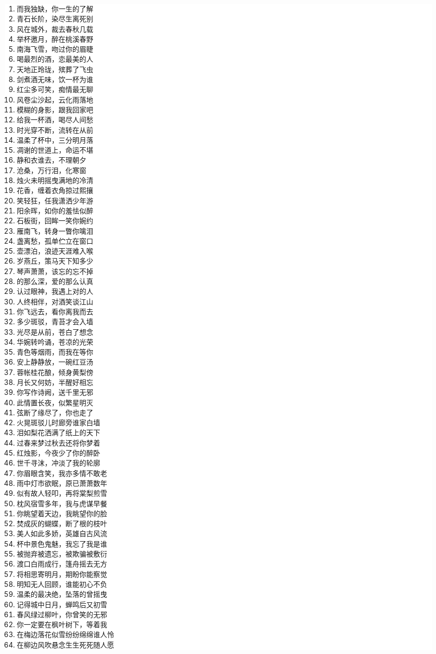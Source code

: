 1. 而我独缺，你一生的了解
1. 青石长阶，染尽生离死别
1. 风在城外，裁去春秋几载
1. 举杯邀月，醉在桃溪春野
1. 南海飞雪，吻过你的眉睫
1. 喝最烈的酒，恋最美的人
1. 天地正玲珑，殡葬了飞虫
1. 剑煮酒无味，饮一杯为谁
1. 红尘多可笑，痴情最无聊
1. 风卷尘沙起，云化雨落地
1. 模糊的身影，跟我回家吧
1. 给我一杯酒，喝尽人间愁
1. 时光穿不断，流转在从前
1. 温柔了杯中，三分明月落
68. 凋谢的世道上，命运不堪
1. 静和衣谁去，不理朝夕
1. 沧桑，万行泪，化寒窗
1. 烛火未明摇曳满地的冷清
1. 花香，缠着衣角掠过熙攘
1. 笑轻狂，任我潇洒少年游
1. 阳余晖，如你的羞怯似醉
1. 石板街，回眸一笑你婉约
1. 雁南飞，转身一瞥你噙泪
1. 盏离愁，孤单伫立在窗口
1. 壶漂泊，浪迹天涯难入喉
1. 岁燕丘，策马天下知多少
1. 琴声萧萧，该忘的忘不掉
1. 的那么深，爱的那么认真
1. 认过眼神，我遇上对的人
1. 人终相伴，对酒笑谈江山
1. 你飞远去，看你离我而去
1. 多少斑驳，青苔才会入墙
1. 光尽是从前，苍白了想念
1. 华婉转吟诵，苍凉的光荣
1. 青色等烟雨，而我在等你
1. 安上静静放，一碗红豆汤
1. 蓉帐桂花酿，倾身黄梨傍
1. 月长又何妨，半醒好相忘
1. 你写作诗阙，送千里无邪
1. 此情置长夜，似繁星明灭
1. 弦断了缘尽了，你也走了
1. 火晃斑驳儿时廊旁谁家白墙
1. 泪如梨花洒满了纸上的天下
1. 过春来梦过秋去还将你梦着
1. 红烛影，今夜少了你的醉卧
1. 世千寻沫，冲淡了我的轮廓
1. 你眉眼含笑，我亦多情不敢老
1. 雨中灯市欲眠，原已萧萧数年
1. 似有故人轻叩，再将棠梨煎雪
1. 枕风宿雪多年，我与虎谋早餐
1. 你眺望着天边，我眺望你的脸
1. 焚成灰的蝴蝶，断了根的枝叶
1. 美人如此多娇，英雄自古风流
1. 杯中景色鬼魅，我忘了我是谁
1. 被抛弃被遗忘，被欺骗被敷衍
1. 渡口白雨成行，篷舟摇去无方
1. 将相思寄明月，期盼你能察觉
1. 明知无人回顾，谁能初心不负
1. 温柔的最决绝，坠落的曾摇曳
1. 记得城中日月，蝉鸣后又初雪
1. 春风绿过柳叶，你曾笑的无邪
1. 你一定要在枫叶树下，等着我
1. 在梅边落花似雪纷纷绵绵谁人怜
1. 在柳边风吹悬念生生死死随人愿